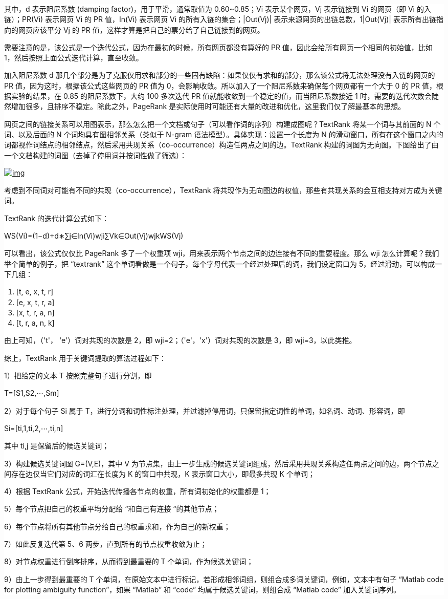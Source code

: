 
其中，d 表示阻尼系数 (damping factor)，用于平滑，通常取值为 0.60~0.85；Vi 表示某个网页，Vj 表示链接到 Vi 的网页（即 Vi 的入链）；PR(Vi) 表示网页 Vi 的 PR 值，In(Vi) 表示网页 Vi 的所有入链的集合；|Out(Vj)| 表示来源网页的出链总数，1|Out(Vj)| 表示所有出链指向的网页应该平分 Vj 的 PR 值，这样才算是把自己的票分给了自己链接到的网页。

需要注意的是，该公式是一个迭代公式，因为在最初的时候，所有网页都没有算好的 PR 值，因此会给所有网页一个相同的初始值，比如 1，然后按照上面公式迭代计算，直至收敛。

加入阻尼系数 d 那几个部分是为了克服仅用求和部分的一些固有缺陷：如果仅仅有求和的部分，那么该公式将无法处理没有入链的网页的 PR 值，因为这时，根据该公式这些网页的 PR 值为 0，会影响收敛。所以加入了一个阻尼系数来确保每个网页都有一个大于 0 的 PR 值，根据实验的结果，在 0.85 的阻尼系数下，大约 100 多次迭代 PR 值就能收敛到一个稳定的值，而当阻尼系数接近 1 时，需要的迭代次数会陡然增加很多，且排序不稳定。除此之外，PageRank 是实际使用时可能还有大量的改进和优化，这里我们仅了解最基本的思想。

网页之间的链接关系可以用图表示，那么怎么把一个文档或句子（可以看作词的序列）构建成图呢？TextRank 将某一个词与其前面的 N 个词、以及后面的 N 个词均具有图相邻关系（类似于 N-gram 语法模型）。具体实现：设置一个长度为 N 的滑动窗口，所有在这个窗口之内的词都视作词结点的相邻结点，然后采用共现关系（co-occurrence）构造任两点之间的边。TextRank 构建的词图为无向图。下图给出了由一个文档构建的词图（去掉了停用词并按词性做了筛选）：

[![img](https://lumingdong.cn/wp-content/uploads/2019/02/TextRank-example.png)](https://lumingdong.cn/wp-content/uploads/2019/02/TextRank-example.png)

考虑到不同词对可能有不同的共现（co-occurrence），TextRank 将共现作为无向图边的权值，那些有共现关系的会互相支持对方成为关键词。

TextRank 的迭代计算公式如下：



WS(Vi)=(1−d)+d∗∑j∈In(Vi)wji∑Vk∈Out(Vj)wjkWS(Vj)



可以看出，该公式仅仅比 PageRank 多了一个权重项 wji，用来表示两个节点之间的边连接有不同的重要程度。那么 wji 怎么计算呢？我们举个简单的例子，把 “textrank” 这个单词看做是一个句子，每个字母代表一个经过处理后的词，我们设定窗口为 5，经过滑动，可以构成一下几组：

1. [t, e, x, t, r]
2. [e, x, t, r, a]
3. [x, t, r, a, n]
4. [t, r, a, n, k]

由上可知，（'t'， 'e'）词对共现的次数是 2，即 wji=2；（'e'，'x'）词对共现的次数是 3，即 wji=3，以此类推。

综上，TextRank 用于关键词提取的算法过程如下：

1）把给定的文本 T 按照完整句子进行分割，即

T=[S1,S2,⋯,Sm]

2）对于每个句子 Si 属于 T，进行分词和词性标注处理，并过滤掉停用词，只保留指定词性的单词，如名词、动词、形容词，即

Si=[ti,1,ti,2,⋯,ti,n]

其中 ti,j 是保留后的候选关键词；

3）构建候选关键词图 G=(V,E)，其中 V 为节点集，由上一步生成的候选关键词组成，然后采用共现关系构造任两点之间的边，两个节点之间存在边仅当它们对应的词汇在长度为 K 的窗口中共现，K 表示窗口大小，即最多共现 K 个单词；

4）根据 TextRank 公式，开始迭代传播各节点的权重，所有词初始化的权重都是 1；

5）每个节点把自己的权重平均分配给 “和自己有连接 “的其他节点；

6）每个节点将所有其他节点分给自己的权重求和，作为自己的新权重；

7）如此反复迭代第 5、6 两步，直到所有的节点权重收敛为止；

8）对节点权重进行倒序排序，从而得到最重要的 T 个单词，作为候选关键词；

9）由上一步得到最重要的 T 个单词，在原始文本中进行标记，若形成相邻词组，则组合成多词关键词，例如，文本中有句子 “Matlab code for plotting ambiguity function”，如果 “Matlab” 和 “code” 均属于候选关键词，则组合成 “Matlab code” 加入关键词序列。
